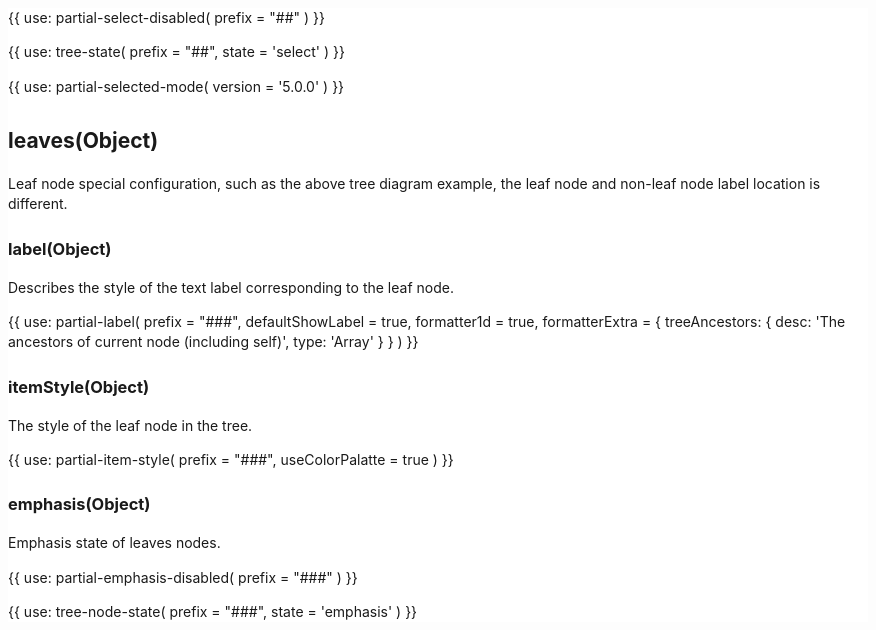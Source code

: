 {{ use: partial-select-disabled(
    prefix = "##"
) }}

{{ use: tree-state(
    prefix = "##",
    state = 'select'
) }}

{{ use: partial-selected-mode(
    version = '5.0.0'
) }}

## leaves(Object)

Leaf node special configuration, such as the above tree diagram example, the leaf node and non-leaf node label location is different.

### label(Object)

Describes the style of the text label corresponding to the leaf node.

{{ use: partial-label(
    prefix = "###",
    defaultShowLabel = true,
    formatter1d = true,
    formatterExtra = {
        treeAncestors: {
            desc: 'The ancestors of current node (including self)',
            type: 'Array'
        }
    }
) }}

### itemStyle(Object)

The style of the leaf node in the tree.

{{ use: partial-item-style(
    prefix = "###",
    useColorPalatte = true
) }}

### emphasis(Object)

Emphasis state of leaves nodes.

{{ use: partial-emphasis-disabled(
    prefix = "###"
) }}

{{ use: tree-node-state(
    prefix = "###",
    state = 'emphasis'
) }}
